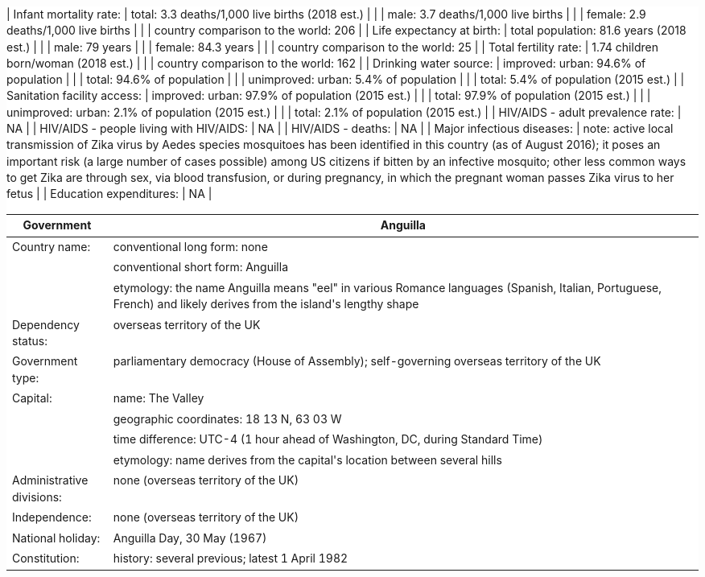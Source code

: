 | Infant mortality rate: | total: 3.3 deaths/1,000 live births (2018 est.) |
| | male: 3.7 deaths/1,000 live births |
| | female: 2.9 deaths/1,000 live births |
| | country comparison to the world: 206 |
| Life expectancy at birth: | total population: 81.6 years (2018 est.) |
| | male: 79 years |
| | female: 84.3 years |
| | country comparison to the world: 25 |
| Total fertility rate: | 1.74 children born/woman (2018 est.) |
| | country comparison to the world: 162 |
| Drinking water source: | improved: urban: 94.6% of population |
| | total: 94.6% of population |
| | unimproved: urban: 5.4% of population |
| | total: 5.4% of population (2015 est.) |
| Sanitation facility access: | improved: urban: 97.9% of population (2015 est.) |
| | total: 97.9% of population (2015 est.) |
| | unimproved: urban: 2.1% of population (2015 est.) |
| | total: 2.1% of population (2015 est.) |
| HIV/AIDS - adult prevalence rate: | NA |
| HIV/AIDS - people living with HIV/AIDS: | NA |
| HIV/AIDS - deaths: | NA |
| Major infectious diseases: | note: active local transmission of Zika virus by Aedes species mosquitoes has been identified in this country (as of August 2016); it poses an important risk (a large number of cases possible) among US citizens if bitten by an infective mosquito; other less common ways to get Zika are through sex, via blood transfusion, or during pregnancy, in which the pregnant woman passes Zika virus to her fetus |
| Education expenditures: | NA |

| Government | Anguilla |
| --- | --- |
| Country name: | conventional long form: none |
| | conventional short form: Anguilla |
| | etymology: the name Anguilla means "eel" in various Romance languages (Spanish, Italian, Portuguese, French) and likely derives from the island's lengthy shape |
| Dependency status: | overseas territory of the UK |
| Government type: | parliamentary democracy (House of Assembly); self-governing overseas territory of the UK |
| Capital: | name: The Valley |
| | geographic coordinates: 18 13 N, 63 03 W |
| | time difference: UTC-4 (1 hour ahead of Washington, DC, during Standard Time) |
| | etymology: name derives from the capital's location between several hills |
| Administrative divisions: | none (overseas territory of the UK) |
| Independence: | none (overseas territory of the UK) |
| National holiday: | Anguilla Day, 30 May (1967) |
| Constitution: | history: several previous; latest 1 April 1982 |